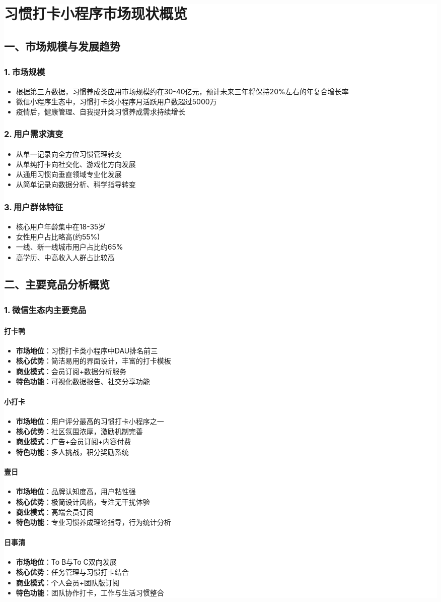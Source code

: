# 习惯打卡小程序市场现状概览

## 一、市场规模与发展趋势

### 1. 市场规模
- 根据第三方数据，习惯养成类应用市场规模约在30-40亿元，预计未来三年将保持20%左右的年复合增长率
- 微信小程序生态中，习惯打卡类小程序月活跃用户数超过5000万
- 疫情后，健康管理、自我提升类习惯养成需求持续增长

### 2. 用户需求演变
- 从单一记录向全方位习惯管理转变
- 从单纯打卡向社交化、游戏化方向发展
- 从通用习惯向垂直领域专业化发展
- 从简单记录向数据分析、科学指导转变

### 3. 用户群体特征
- 核心用户年龄集中在18-35岁
- 女性用户占比略高(约55%)
- 一线、新一线城市用户占比约65%
- 高学历、中高收入人群占比较高

## 二、主要竞品分析概览

### 1. 微信生态内主要竞品

#### 打卡鸭
- **市场地位**：习惯打卡类小程序中DAU排名前三
- **核心优势**：简洁易用的界面设计，丰富的打卡模板
- **商业模式**：会员订阅+数据分析服务
- **特色功能**：可视化数据报告、社交分享功能

#### 小打卡
- **市场地位**：用户评分最高的习惯打卡小程序之一
- **核心优势**：社区氛围浓厚，激励机制完善
- **商业模式**：广告+会员订阅+内容付费
- **特色功能**：多人挑战，积分奖励系统

#### 壹日
- **市场地位**：品牌认知度高，用户粘性强
- **核心优势**：极简设计风格，专注无干扰体验
- **商业模式**：高端会员订阅
- **特色功能**：专业习惯养成理论指导，行为统计分析

#### 日事清
- **市场地位**：To B与To C双向发展
- **核心优势**：任务管理与习惯打卡结合
- **商业模式**：个人会员+团队版订阅
- **特色功能**：团队协作打卡，工作与生活习惯整合
